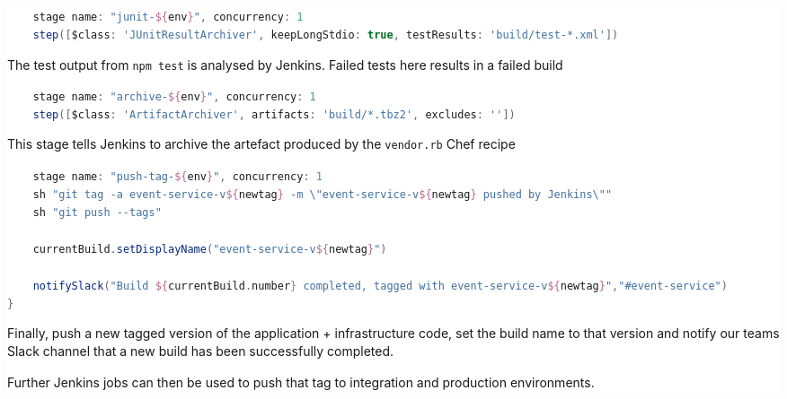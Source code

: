 ```groovy
    stage name: "junit-${env}", concurrency: 1
    step([$class: 'JUnitResultArchiver', keepLongStdio: true, testResults: 'build/test-*.xml'])
```
The test output from ```npm test``` is analysed by Jenkins. Failed tests here results in a failed build

```groovy
    stage name: "archive-${env}", concurrency: 1
    step([$class: 'ArtifactArchiver', artifacts: 'build/*.tbz2', excludes: ''])
```
This stage tells Jenkins to archive the artefact produced by the ```vendor.rb``` Chef recipe

```groovy
    stage name: "push-tag-${env}", concurrency: 1
    sh "git tag -a event-service-v${newtag} -m \"event-service-v${newtag} pushed by Jenkins\""
    sh "git push --tags"

    currentBuild.setDisplayName("event-service-v${newtag}")

    notifySlack("Build ${currentBuild.number} completed, tagged with event-service-v${newtag}","#event-service")
}
```
Finally, push a new tagged version of the application + infrastructure code, set the build name to that version and notify our teams Slack channel that a new build has been successfully completed.

Further Jenkins jobs can then be used to push that tag to integration and production environments.


